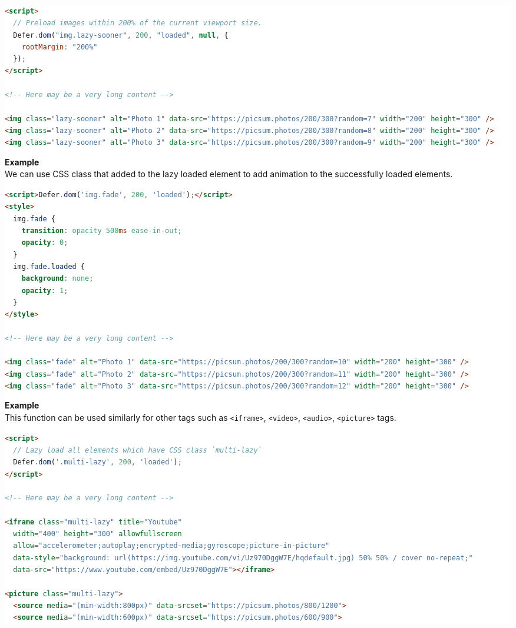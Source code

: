 ```html
<script>
  // Preload images within 200% of the current viewport size.
  Defer.dom("img.lazy-sooner", 200, "loaded", null, {
    rootMargin: "200%"
  });
</script>

<!-- Here may be a very long content -->

<img class="lazy-sooner" alt="Photo 1" data-src="https://picsum.photos/200/300?random=7" width="200" height="300" />
<img class="lazy-sooner" alt="Photo 2" data-src="https://picsum.photos/200/300?random=8" width="200" height="300" />
<img class="lazy-sooner" alt="Photo 3" data-src="https://picsum.photos/200/300?random=9" width="200" height="300" />
```
**Example**  
We can use CSS class that added to the lazy loaded element
to add animation to the successfully loaded elements.

```html
<script>Defer.dom('img.fade', 200, 'loaded');</script>
<style>
  img.fade {
    transition: opacity 500ms ease-in-out;
    opacity: 0;
  }
  img.fade.loaded {
    background: none;
    opacity: 1;
  }
</style>

<!-- Here may be a very long content -->

<img class="fade" alt="Photo 1" data-src="https://picsum.photos/200/300?random=10" width="200" height="300" />
<img class="fade" alt="Photo 2" data-src="https://picsum.photos/200/300?random=11" width="200" height="300" />
<img class="fade" alt="Photo 3" data-src="https://picsum.photos/200/300?random=12" width="200" height="300" />
```
**Example**  
This function can be used similarly for other tags
such as `<iframe>`, `<video>`, `<audio>`, `<picture>` tags.

```html
<script>
  // Lazy load all elements which have CSS class `multi-lazy`
  Defer.dom('.multi-lazy', 200, 'loaded');
</script>

<!-- Here may be a very long content -->

<iframe class="multi-lazy" title="Youtube"
  width="400" height="300" allowfullscreen
  allow="accelerometer;autoplay;encrypted-media;gyroscope;picture-in-picture"
  data-style="background: url(https://img.youtube.com/vi/Uz970DggW7E/hqdefault.jpg) 50% 50% / cover no-repeat;"
  data-src="https://www.youtube.com/embed/Uz970DggW7E"></iframe>

<picture class="multi-lazy">
  <source media="(min-width:800px)" data-srcset="https://picsum.photos/800/1200">
  <source media="(min-width:600px)" data-srcset="https://picsum.photos/600/900">
```